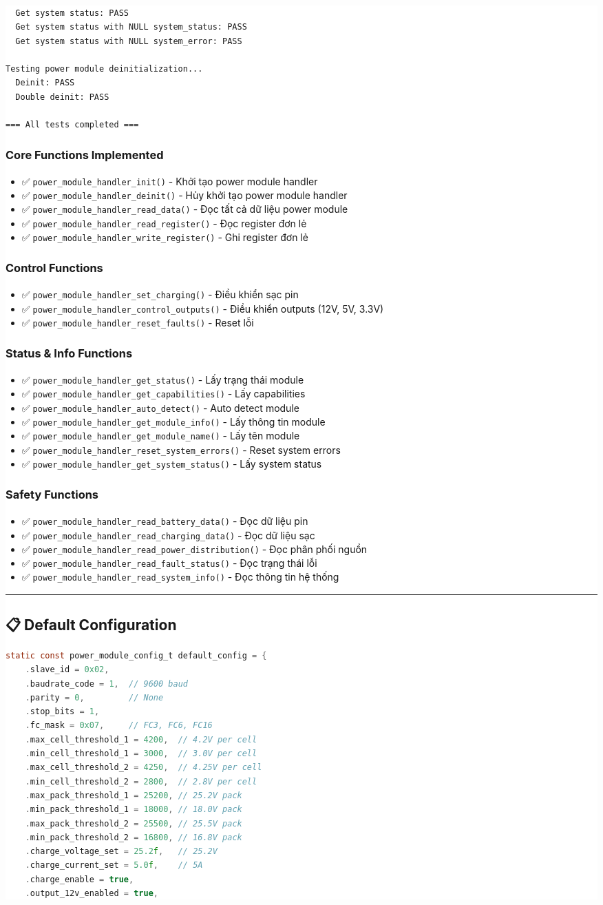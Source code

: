 ```bash
  Get system status: PASS
  Get system status with NULL system_status: PASS
  Get system status with NULL system_error: PASS

Testing power module deinitialization...
  Deinit: PASS
  Double deinit: PASS

=== All tests completed ===
```

### Core Functions Implemented
- ✅ `power_module_handler_init()` - Khởi tạo power module handler
- ✅ `power_module_handler_deinit()` - Hủy khởi tạo power module handler
- ✅ `power_module_handler_read_data()` - Đọc tất cả dữ liệu power module
- ✅ `power_module_handler_read_register()` - Đọc register đơn lẻ
- ✅ `power_module_handler_write_register()` - Ghi register đơn lẻ

### Control Functions
- ✅ `power_module_handler_set_charging()` - Điều khiển sạc pin
- ✅ `power_module_handler_control_outputs()` - Điều khiển outputs (12V, 5V, 3.3V)
- ✅ `power_module_handler_reset_faults()` - Reset lỗi

### Status & Info Functions
- ✅ `power_module_handler_get_status()` - Lấy trạng thái module
- ✅ `power_module_handler_get_capabilities()` - Lấy capabilities
- ✅ `power_module_handler_auto_detect()` - Auto detect module
- ✅ `power_module_handler_get_module_info()` - Lấy thông tin module
- ✅ `power_module_handler_get_module_name()` - Lấy tên module
- ✅ `power_module_handler_reset_system_errors()` - Reset system errors
- ✅ `power_module_handler_get_system_status()` - Lấy system status

### Safety Functions
- ✅ `power_module_handler_read_battery_data()` - Đọc dữ liệu pin
- ✅ `power_module_handler_read_charging_data()` - Đọc dữ liệu sạc
- ✅ `power_module_handler_read_power_distribution()` - Đọc phân phối nguồn
- ✅ `power_module_handler_read_fault_status()` - Đọc trạng thái lỗi
- ✅ `power_module_handler_read_system_info()` - Đọc thông tin hệ thống

---

## 📋 Default Configuration

```c
static const power_module_config_t default_config = {
    .slave_id = 0x02,
    .baudrate_code = 1,  // 9600 baud
    .parity = 0,         // None
    .stop_bits = 1,
    .fc_mask = 0x07,     // FC3, FC6, FC16
    .max_cell_threshold_1 = 4200,  // 4.2V per cell
    .min_cell_threshold_1 = 3000,  // 3.0V per cell
    .max_cell_threshold_2 = 4250,  // 4.25V per cell
    .min_cell_threshold_2 = 2800,  // 2.8V per cell
    .max_pack_threshold_1 = 25200, // 25.2V pack
    .min_pack_threshold_1 = 18000, // 18.0V pack
    .max_pack_threshold_2 = 25500, // 25.5V pack
    .min_pack_threshold_2 = 16800, // 16.8V pack
    .charge_voltage_set = 25.2f,   // 25.2V
    .charge_current_set = 5.0f,    // 5A
    .charge_enable = true,
    .output_12v_enabled = true,
```